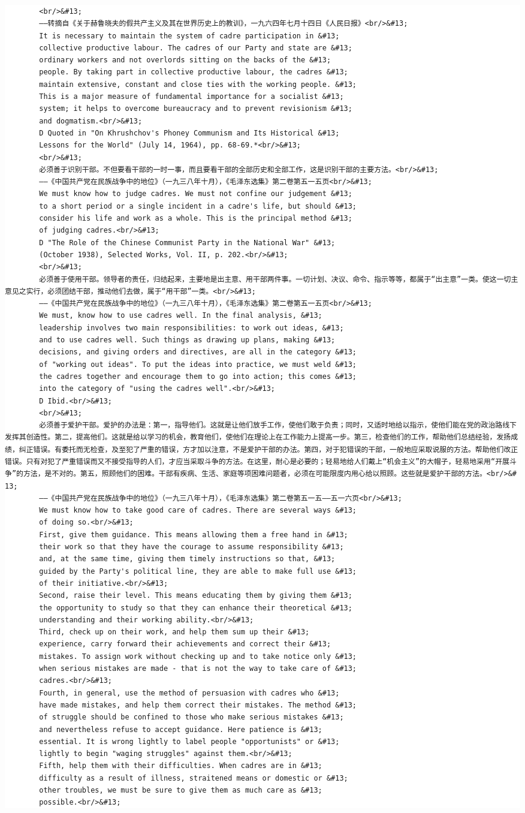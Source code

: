 			<br/>&#13;
			――转摘自《关于赫鲁晓夫的假共产主义及其在世界历史上的教训》，一九六四年七月十四日《人民日报》<br/>&#13;
			It is necessary to maintain the system of cadre participation in &#13;
			collective productive labour. The cadres of our Party and state are &#13;
			ordinary workers and not overlords sitting on the backs of the &#13;
			people. By taking part in collective productive labour, the cadres &#13;
			maintain extensive, constant and close ties with the working people. &#13;
			This is a major measure of fundamental importance for a socialist &#13;
			system; it helps to overcome bureaucracy and to prevent revisionism &#13;
			and dogmatism.<br/>&#13;
			D Quoted in "On Khrushchov's Phoney Communism and Its Historical &#13;
			Lessons for the World" (July 14, 1964), pp. 68-69.*<br/>&#13;
			<br/>&#13;
			必须善于识别干部。不但要看干部的一时一事，而且要看干部的全部历史和全部工作，这是识别干部的主要方法。<br/>&#13;
			――《中国共产党在民族战争中的地位》（一九三八年十月），《毛泽东选集》第二卷第五一五页<br/>&#13;
			We must know how to judge cadres. We must not confine our judgement &#13;
			to a short period or a single incident in a cadre's life, but should &#13;
			consider his life and work as a whole. This is the principal method &#13;
			of judging cadres.<br/>&#13;
			D "The Role of the Chinese Communist Party in the National War" &#13;
			(October 1938), Selected Works, Vol. II, p. 202.<br/>&#13;
			<br/>&#13;
			必须善于使用干部。领导者的责任，归结起来，主要地是出主意、用干部两件事。一切计划、决议、命令、指示等等，都属于“出主意”一类。使这一切主意见之实行，必须团结干部，推动他们去做，属于“用干部”一类。<br/>&#13;
			――《中国共产党在民族战争中的地位》（一九三八年十月），《毛泽东选集》第二卷第五一五页<br/>&#13;
			We must, know how to use cadres well. In the final analysis, &#13;
			leadership involves two main responsibilities: to work out ideas, &#13;
			and to use cadres well. Such things as drawing up plans, making &#13;
			decisions, and giving orders and directives, are all in the category &#13;
			of "working out ideas". To put the ideas into practice, we must weld &#13;
			the cadres together and encourage them to go into action; this comes &#13;
			into the category of "using the cadres well".<br/>&#13;
			D Ibid.<br/>&#13;
			<br/>&#13;
			必须善于爱护干部。爱护的办法是：第一，指导他们。这就是让他们放手工作，使他们敢于负责；同时，又适时地给以指示，使他们能在党的政治路线下发挥其创造性。第二，提高他们。这就是给以学习的机会，教育他们，使他们在理论上在工作能力上提高一步。第三，检查他们的工作，帮助他们总结经验，发扬成绩，纠正错误。有委托而无检查，及至犯了严重的错误，方才加以注意，不是爱护干部的办法。第四，对于犯错误的干部，一般地应采取说服的方法。帮助他们改正错误。只有对犯了严重错误而又不接受指导的人们，才应当采取斗争的方法。在这里，耐心是必要的；轻易地给人们戴上“机会主义”的大帽子，轻易地采用“开展斗争”的方法，是不对的。第五，照顾他们的困难。干部有疾病、生活、家庭等项困难问题者，必须在可能限度内用心给以照顾。这些就是爱护干部的方法。<br/>&#13;
			――《中国共产党在民族战争中的地位》（一九三八年十月），《毛泽东选集》第二卷第五一五――五一六页<br/>&#13;
			We must know how to take good care of cadres. There are several ways &#13;
			of doing so.<br/>&#13;
			First, give them guidance. This means allowing them a free hand in &#13;
			their work so that they have the courage to assume responsibility &#13;
			and, at the same time, giving them timely instructions so that, &#13;
			guided by the Party's political line, they are able to make full use &#13;
			of their initiative.<br/>&#13;
			Second, raise their level. This means educating them by giving them &#13;
			the opportunity to study so that they can enhance their theoretical &#13;
			understanding and their working ability.<br/>&#13;
			Third, check up on their work, and help them sum up their &#13;
			experience, carry forward their achievements and correct their &#13;
			mistakes. To assign work without checking up and to take notice only &#13;
			when serious mistakes are made - that is not the way to take care of &#13;
			cadres.<br/>&#13;
			Fourth, in general, use the method of persuasion with cadres who &#13;
			have made mistakes, and help them correct their mistakes. The method &#13;
			of struggle should be confined to those who make serious mistakes &#13;
			and nevertheless refuse to accept guidance. Here patience is &#13;
			essential. It is wrong lightly to label people "opportunists" or &#13;
			lightly to begin "waging struggles" against them.<br/>&#13;
			Fifth, help them with their difficulties. When cadres are in &#13;
			difficulty as a result of illness, straitened means or domestic or &#13;
			other troubles, we must be sure to give them as much care as &#13;
			possible.<br/>&#13;
